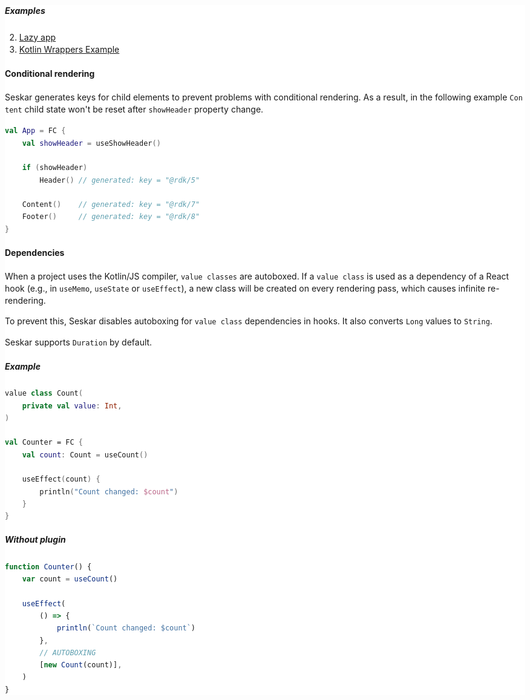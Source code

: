 ##### Examples

2. [Lazy app](/tests/react-lazy-components/app)
2. [Kotlin Wrappers Example](https://github.com/JetBrains/kotlin-wrappers/tree/master/examples/react-lazy-modules-webpack)

#### Conditional rendering

Seskar generates keys for child elements to prevent problems with conditional rendering.
As a result, in the following example `Content` child state won't be reset after `showHeader` property change.

```kotlin
val App = FC {
    val showHeader = useShowHeader()

    if (showHeader)
        Header() // generated: key = "@rdk/5"

    Content()    // generated: key = "@rdk/7"
    Footer()     // generated: key = "@rdk/8"
}
```

#### Dependencies

When a project uses the Kotlin/JS compiler, `value classes` are autoboxed. If a `value class` is used as a dependency
of a React hook (e.g., in `useMemo`, `useState` or `useEffect`), a new class will be created on every rendering pass,
which causes infinite re-rendering.

To prevent this, Seskar disables autoboxing for `value class` dependencies in hooks.
It also converts `Long` values to `String`.

Seskar supports `Duration` by default.

##### Example

```kotlin
value class Count(
    private val value: Int,
)

val Counter = FC {
    val count: Count = useCount()

    useEffect(count) {
        println("Count changed: $count")
    }
}
```

##### Without plugin

```javascript
function Counter() {
    var count = useCount()

    useEffect(
        () => {
            println(`Count changed: $count`)
        },
        // AUTOBOXING
        [new Count(count)],
    )
}
```
